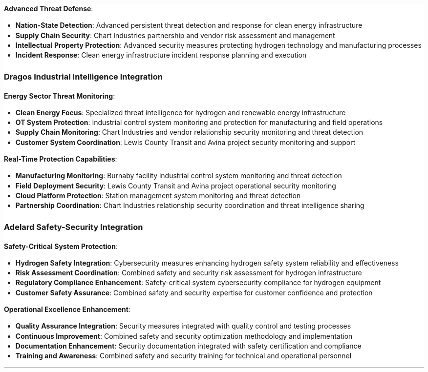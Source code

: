 **Advanced Threat Defense**:
- **Nation-State Detection**: Advanced persistent threat detection and response for clean energy infrastructure
- **Supply Chain Security**: Chart Industries partnership and vendor risk assessment and management
- **Intellectual Property Protection**: Advanced security measures protecting hydrogen technology and manufacturing processes
- **Incident Response**: Clean energy infrastructure incident response planning and execution

### Dragos Industrial Intelligence Integration

**Energy Sector Threat Monitoring**:
- **Clean Energy Focus**: Specialized threat intelligence for hydrogen and renewable energy infrastructure
- **OT System Protection**: Industrial control system monitoring and protection for manufacturing and field operations
- **Supply Chain Monitoring**: Chart Industries and vendor relationship security monitoring and threat detection
- **Customer System Coordination**: Lewis County Transit and Avina project security monitoring and support

**Real-Time Protection Capabilities**:
- **Manufacturing Monitoring**: Burnaby facility industrial control system monitoring and threat detection
- **Field Deployment Security**: Lewis County Transit and Avina project operational security monitoring
- **Cloud Platform Protection**: Station management system monitoring and threat detection
- **Partnership Coordination**: Chart Industries relationship security coordination and threat intelligence sharing

### Adelard Safety-Security Integration

**Safety-Critical System Protection**:
- **Hydrogen Safety Integration**: Cybersecurity measures enhancing hydrogen safety system reliability and effectiveness
- **Risk Assessment Coordination**: Combined safety and security risk assessment for hydrogen infrastructure
- **Regulatory Compliance Enhancement**: Safety-critical system cybersecurity compliance for hydrogen equipment
- **Customer Safety Assurance**: Combined safety and security expertise for customer confidence and protection

**Operational Excellence Enhancement**:
- **Quality Assurance Integration**: Security measures integrated with quality control and testing processes
- **Continuous Improvement**: Combined safety and security optimization methodology and implementation
- **Documentation Enhancement**: Security documentation integrated with safety certification and compliance
- **Training and Awareness**: Combined safety and security training for technical and operational personnel

---

